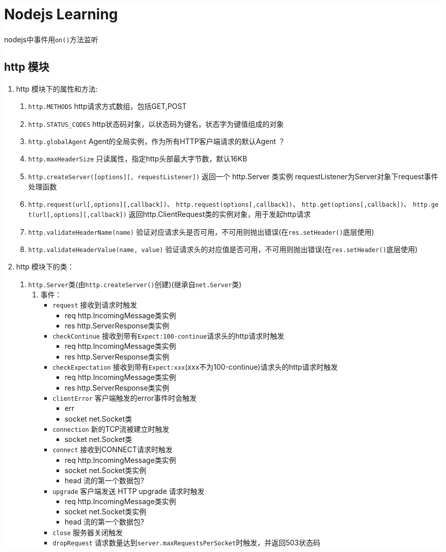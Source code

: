 # Nodejs Learning

nodejs中事件用`on()`方法监听


## http 模块


1. http 模块下的属性和方法:

   1. `http.METHODS` http请求方式数组，包括GET,POST
   2. `http.STATUS_CODES` http状态码对象，以状态码为键名，状态字为键值组成的对象

   3. `http.globalAgent` Agent的全局实例，作为所有HTTP客户端请求的默认Agent ？
   4. `http.maxHeaderSize` 只读属性，指定http头部最大字节数，默认16KB

   5. `http.createServer([options][, requestListener])`
      返回一个 http.Server 类实例
      requestListener为Server对象下request事件处理函数

   6. `http.request(url[,options][,callback])`、
      `http.request(options[,callback])`、
      `http.get(options[,callback])`、
      `http.get(url[,options][,callback])`
      返回http.ClientRequest类的实例对象，用于发起http请求

   7. `http.validateHeaderName(name)` 验证对应请求头是否可用，不可用则抛出错误(在`res.setHeader()`底层使用)
   8. `http.validateHeaderValue(name, value)` 验证请求头的对应值是否可用，不可用则抛出错误(在`res.setHeader()`底层使用)

2. http 模块下的类：

   1. `http.Server`类(由`http.createServer()`创建)(继承自`net.Server`类)
      1. 事件：
         - `request` 接收到请求时触发
            - req http.IncomingMessage类实例
            - res http.ServerResponse类实例
         - `checkContinue` 接收到带有`Expect:100-continue`请求头的http请求时触发
            - req http.IncomingMessage类实例
            - res http.ServerResponse类实例
         - `checkExpectation` 接收到带有`Expect:xxx`(xxx不为100-continue)请求头的http请求时触发
            - req http.IncomingMessage类实例
            - res http.ServerResponse类实例
         - `clientError` 客户端触发的error事件时会触发
           - err 
           - socket net.Socket类
         - `connection` 新的TCP流被建立时触发
           - socket net.Socket类
         - `connect` 接收到CONNECT请求时触发
           - req http.IncomingMessage类实例
           - socket net.Socket类实例
           - head 流的第一个数据包?
         - `upgrade` 客户端发送 HTTP upgrade 请求时触发
           - req http.IncomingMessage类实例
           - socket net.Socket类实例
           - head 流的第一个数据包?
         - `close` 服务器关闭触发
         - `dropRequest` 请求数量达到`server.maxRequestsPerSocket`时触发，并返回503状态码
